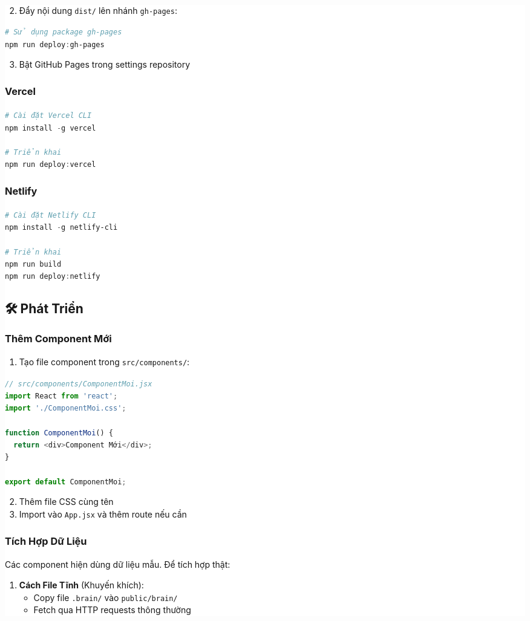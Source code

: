 2. Đẩy nội dung `dist/` lên nhánh `gh-pages`:
```powershell
# Sử dụng package gh-pages
npm run deploy:gh-pages
```

3. Bật GitHub Pages trong settings repository

### Vercel

```powershell
# Cài đặt Vercel CLI
npm install -g vercel

# Triển khai
npm run deploy:vercel
```

### Netlify

```powershell
# Cài đặt Netlify CLI  
npm install -g netlify-cli

# Triển khai
npm run build
npm run deploy:netlify
```

## 🛠️ Phát Triển

### Thêm Component Mới

1. Tạo file component trong `src/components/`:
```javascript
// src/components/ComponentMoi.jsx
import React from 'react';
import './ComponentMoi.css';

function ComponentMoi() {
  return <div>Component Mới</div>;
}

export default ComponentMoi;
```

2. Thêm file CSS cùng tên
3. Import vào `App.jsx` và thêm route nếu cần

### Tích Hợp Dữ Liệu

Các component hiện dùng dữ liệu mẫu. Để tích hợp thật:

1. **Cách File Tĩnh** (Khuyến khích):
   - Copy file `.brain/` vào `public/brain/`
   - Fetch qua HTTP requests thông thường
